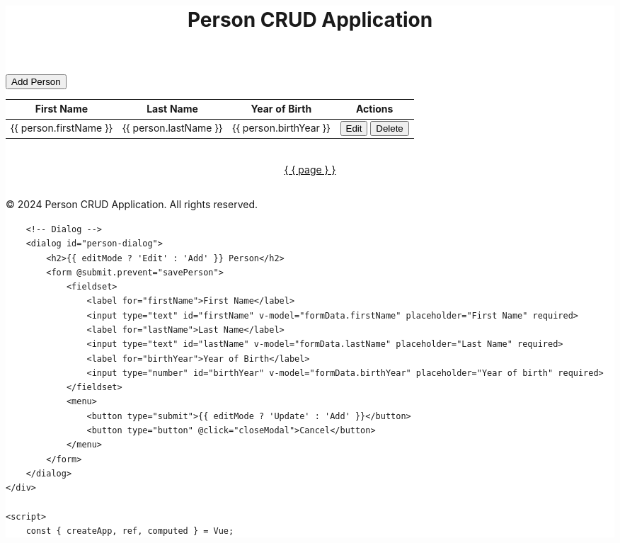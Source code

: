 <body>
    <div id="app">
        <header>
            <h1>Person CRUD Application</h1>
        </header>
        <main>
            <button @click="showPersonModal(null)">Add Person</button>
            <table>
                <thead>
                    <tr>
                        <th>First Name</th>
                        <th>Last Name</th>
                        <th>Year of Birth</th>
                        <th>Actions</th>
                    </tr>
                </thead>
                <tbody>
                    <tr v-for="person in persons" :key="person.id">
                        <td>{{ person.firstName }}</td>
                        <td>{{ person.lastName }}</td>
                        <td>{{ person.birthYear }}</td>
                        <td>
                            <button @click="showPersonModal(person)">Edit</button>
                            <button @click="deletePerson(person.id)">Delete</button>
                        </td>
                    </tr>
                </tbody>
            </table>
            <nav style="display: flex; justify-content: center; margin-top: 20px;">
                <ul style="display: flex; list-style: none; padding: 0;">
                    <li v-for="page in totalPages" :key="page" @click="changePage(page)" style="margin: 0 5px;">
                        <a href="#" :style="{ fontWeight: currentPage === page ? 'bold' : 'normal', cursor: 'pointer' }">{ { page } }</a>
                    </li>
                </ul>
            </nav>
        </main>
        <footer>
            <p>&copy; 2024 Person CRUD Application. All rights reserved.</p>
        </footer>

        <!-- Dialog -->
        <dialog id="person-dialog">
            <h2>{{ editMode ? 'Edit' : 'Add' }} Person</h2>
            <form @submit.prevent="savePerson">
                <fieldset>
                    <label for="firstName">First Name</label>
                    <input type="text" id="firstName" v-model="formData.firstName" placeholder="First Name" required>
                    <label for="lastName">Last Name</label>
                    <input type="text" id="lastName" v-model="formData.lastName" placeholder="Last Name" required>
                    <label for="birthYear">Year of Birth</label>
                    <input type="number" id="birthYear" v-model="formData.birthYear" placeholder="Year of birth" required>
                </fieldset>
                <menu>
                    <button type="submit">{{ editMode ? 'Update' : 'Add' }}</button>
                    <button type="button" @click="closeModal">Cancel</button>
                </menu>
            </form>
        </dialog>
    </div>        

    <script>
        const { createApp, ref, computed } = Vue;

